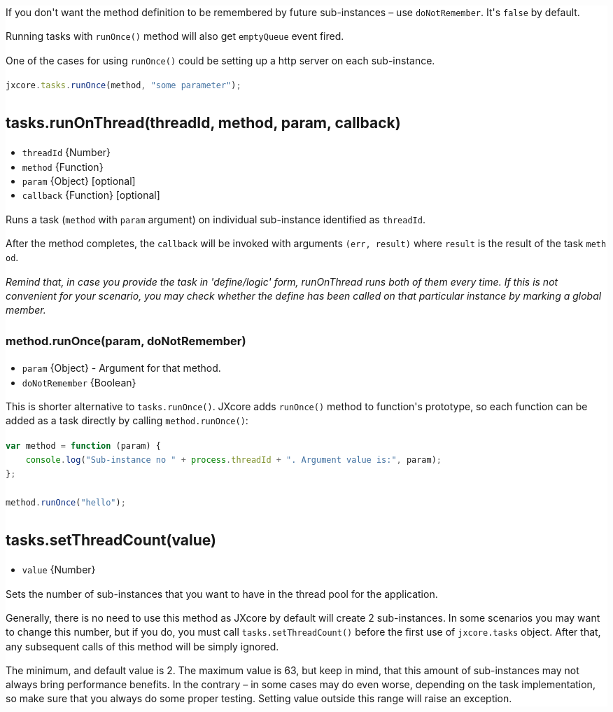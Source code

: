 If you don't want the method definition to be remembered by future sub-instances – use `doNotRemember`. It's `false` by default.

Running tasks with `runOnce()` method will also get `emptyQueue` event fired.

One of the cases for using `runOnce()` could be setting up a http server on each sub-instance.

```js
jxcore.tasks.runOnce(method, "some parameter");
```

## tasks.runOnThread(threadId, method, param, callback)

* `threadId` {Number}
* `method` {Function}
* `param` {Object} [optional]
* `callback` {Function} [optional]

Runs a task (`method` with `param` argument) on individual sub-instance identified as `threadId`.

After the method completes, the `callback` will be invoked with arguments `(err, result)` where `result` is the result of the task `method`.

*Remind that, in case you provide the task in 'define/logic' form, runOnThread runs both of them every time.
If this is not convenient for your scenario, you may check whether the define has been called on that particular instance by marking a global member.*

### method.runOnce(param, doNotRemember)

* `param` {Object} - Argument for that method.
* `doNotRemember` {Boolean}

This is shorter alternative to `tasks.runOnce()`.
JXcore adds `runOnce()` method to function's prototype, so each function can be added as a task directly by calling `method.runOnce()`:

```js
var method = function (param) {
    console.log("Sub-instance no " + process.threadId + ". Argument value is:", param);
};

method.runOnce("hello");
```

## tasks.setThreadCount(value)

* `value` {Number}

Sets the number of sub-instances that you want to have in the thread pool for the application.

Generally, there is no need to use this method as JXcore by default will create 2 sub-instances. In some scenarios you may want to change this number, but if you do, you must call `tasks.setThreadCount()` before the first use of `jxcore.tasks` object. After that, any subsequent calls of this method will be simply ignored.

The minimum, and default value is 2. The maximum value is 63, but keep in mind, that this amount of sub-instances may not always bring performance benefits. In the contrary – in some cases may do even worse, depending on the task implementation, so make sure that you always do some proper testing. Setting value outside this range will raise an exception.

